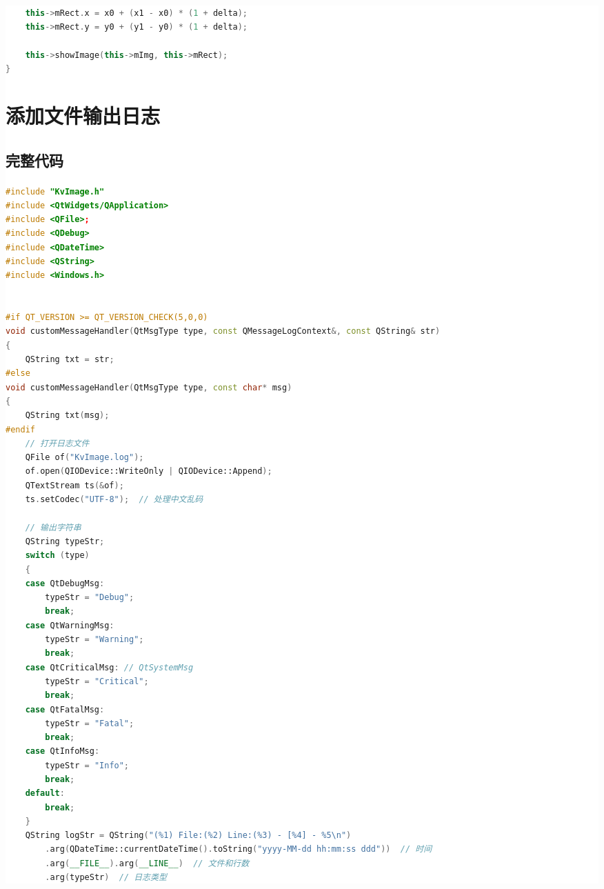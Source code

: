 ```c++
	this->mRect.x = x0 + (x1 - x0) * (1 + delta);
	this->mRect.y = y0 + (y1 - y0) * (1 + delta);

	this->showImage(this->mImg, this->mRect);
}
```

# 添加文件输出日志

## 完整代码

```c++
#include "KvImage.h"
#include <QtWidgets/QApplication>
#include <QFile>;
#include <QDebug>
#include <QDateTime>
#include <QString>
#include <Windows.h>


#if QT_VERSION >= QT_VERSION_CHECK(5,0,0)
void customMessageHandler(QtMsgType type, const QMessageLogContext&, const QString& str)
{
	QString txt = str;
#else
void customMessageHandler(QtMsgType type, const char* msg)
{
	QString txt(msg);
#endif
	// 打开日志文件
	QFile of("KvImage.log");
	of.open(QIODevice::WriteOnly | QIODevice::Append);
	QTextStream ts(&of);
	ts.setCodec("UTF-8");  // 处理中文乱码

	// 输出字符串
	QString typeStr;
	switch (type)
	{
	case QtDebugMsg:
		typeStr = "Debug";
		break;
	case QtWarningMsg:
		typeStr = "Warning";
		break;
	case QtCriticalMsg: // QtSystemMsg
		typeStr = "Critical";
		break;
	case QtFatalMsg:
		typeStr = "Fatal";
		break;
	case QtInfoMsg:
		typeStr = "Info";
		break;
	default:
		break;
	}
	QString logStr = QString("(%1) File:(%2) Line:(%3) - [%4] - %5\n")
		.arg(QDateTime::currentDateTime().toString("yyyy-MM-dd hh:mm:ss ddd"))  // 时间
		.arg(__FILE__).arg(__LINE__)  // 文件和行数
		.arg(typeStr)  // 日志类型
```